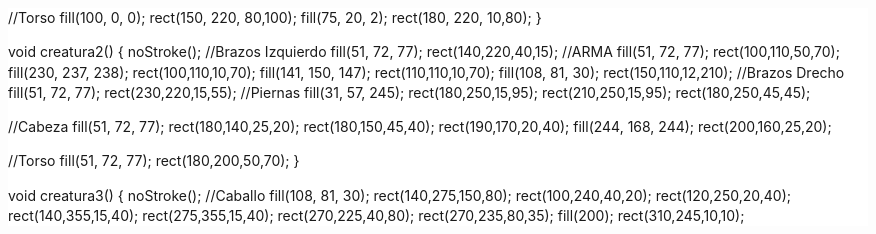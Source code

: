   //Torso
  fill(100, 0, 0);
  rect(150, 220, 80,100);
  fill(75, 20, 2);
  rect(180, 220, 10,80);
}

void creatura2()
{
  noStroke();
   //Brazos Izquierdo
  fill(51, 72, 77);
  rect(140,220,40,15);
  //ARMA
  fill(51, 72, 77);
  rect(100,110,50,70);
  fill(230, 237, 238);
  rect(100,110,10,70);
  fill(141, 150, 147);
  rect(110,110,10,70);
  fill(108, 81, 30);
  rect(150,110,12,210);
  //Brazos Drecho
  fill(51, 72, 77);
  rect(230,220,15,55);
  //Piernas
  fill(31, 57, 245);
  rect(180,250,15,95);
  rect(210,250,15,95);
  rect(180,250,45,45);

  //Cabeza
  fill(51, 72, 77);
  rect(180,140,25,20);
  rect(180,150,45,40);
  rect(190,170,20,40);
  fill(244, 168, 244);
  rect(200,160,25,20);
  
  //Torso
  fill(51, 72, 77);
  rect(180,200,50,70);
}

void creatura3() 
{
  noStroke();
    //Caballo
  fill(108, 81, 30);
  rect(140,275,150,80);
  rect(100,240,40,20);
  rect(120,250,20,40);
  rect(140,355,15,40);
  rect(275,355,15,40);
  rect(270,225,40,80);
  rect(270,235,80,35);
  fill(200);
  rect(310,245,10,10);
  